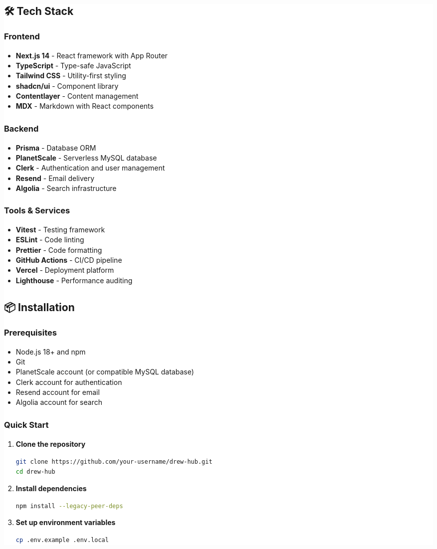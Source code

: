 ## 🛠️ Tech Stack

### Frontend
- **Next.js 14** - React framework with App Router
- **TypeScript** - Type-safe JavaScript
- **Tailwind CSS** - Utility-first styling
- **shadcn/ui** - Component library
- **Contentlayer** - Content management
- **MDX** - Markdown with React components

### Backend
- **Prisma** - Database ORM
- **PlanetScale** - Serverless MySQL database
- **Clerk** - Authentication and user management
- **Resend** - Email delivery
- **Algolia** - Search infrastructure

### Tools & Services
- **Vitest** - Testing framework
- **ESLint** - Code linting
- **Prettier** - Code formatting
- **GitHub Actions** - CI/CD pipeline
- **Vercel** - Deployment platform
- **Lighthouse** - Performance auditing

## 📦 Installation

### Prerequisites
- Node.js 18+ and npm
- Git
- PlanetScale account (or compatible MySQL database)
- Clerk account for authentication
- Resend account for email
- Algolia account for search

### Quick Start

1. **Clone the repository**
   ```bash
   git clone https://github.com/your-username/drew-hub.git
   cd drew-hub
   ```

2. **Install dependencies**
   ```bash
   npm install --legacy-peer-deps
   ```

3. **Set up environment variables**
   ```bash
   cp .env.example .env.local
   ```
   